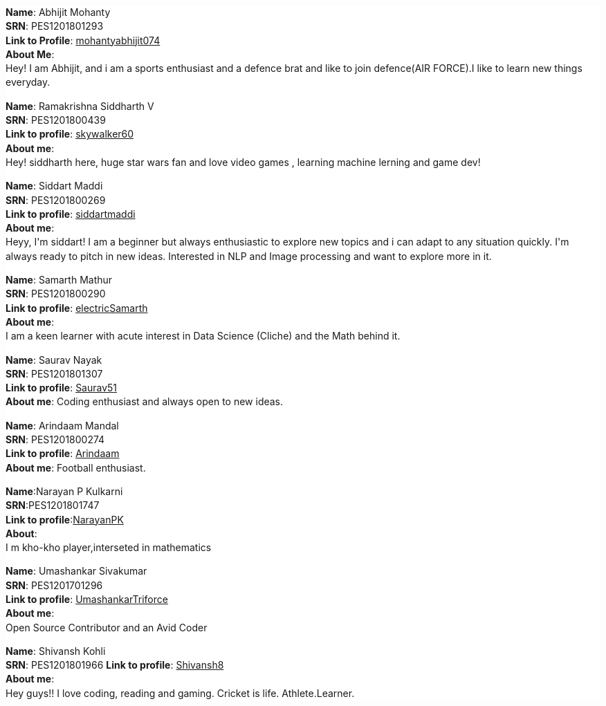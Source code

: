 **Name**:  Abhijit Mohanty  
**SRN**:  PES1201801293  
**Link to Profile**:  [mohantyabhijit074](https://github.com/mohantyabhijit074)    
**About Me**:  
Hey! I am Abhijit, and i am a sports enthusiast and a defence brat and like to join defence(AIR FORCE).I like to learn new things everyday.  

**Name**: Ramakrishna Siddharth V  
**SRN**: PES1201800439    
**Link to profile**: [skywalker60](https://github.com/skywalker60)    
**About me**:  
Hey! siddharth here, huge star wars fan and love video games , learning machine lerning and game dev!  

**Name**: Siddart Maddi  
**SRN**: PES1201800269  
**Link to profile**: [siddartmaddi](https://github.com/siddartmaddi)  
**About me**:  
Heyy, I'm siddart! I am a beginner but always enthusiastic to explore new topics and i can adapt to any situation quickly. I'm always ready to pitch in new ideas. Interested in NLP and Image processing and want to explore more in it.

**Name**: Samarth Mathur  
**SRN**: PES1201800290  
**Link to profile**: [electricSamarth](https://github.com/electricSamarth)  
**About me**:  
I am a keen learner with acute interest in Data Science (Cliche) and the Math behind it.  

**Name**: Saurav Nayak  
**SRN**: PES1201801307  
**Link to profile**: [Saurav51](https://github.com/Saurav51)  
**About me**:
Coding enthusiast and always open to new ideas.  

**Name**: Arindaam Mandal  
**SRN**: PES1201800274  
**Link to profile**: [Arindaam](https://github.com/Arindaam)  
**About me**:
Football enthusiast.  

**Name**:Narayan P Kulkarni  
**SRN**:PES1201801747  
**Link to profile**:[NarayanPK](https://github.com/NarayanPK)  
**About**:  
I m kho-kho player,interseted in mathematics  

**Name**: Umashankar Sivakumar  
**SRN**: PES1201701296  
**Link to profile**: [UmashankarTriforce](https://github.com/UmashankarTriforce)  
**About me**:  
Open Source Contributor and an Avid Coder  

**Name**: Shivansh Kohli  
**SRN**: PES1201801966
**Link to profile**: [Shivansh8](https://github.com/shivansh8)  
**About me**:  
Hey guys!! I love coding, reading and gaming. Cricket is life. Athlete.Learner.
